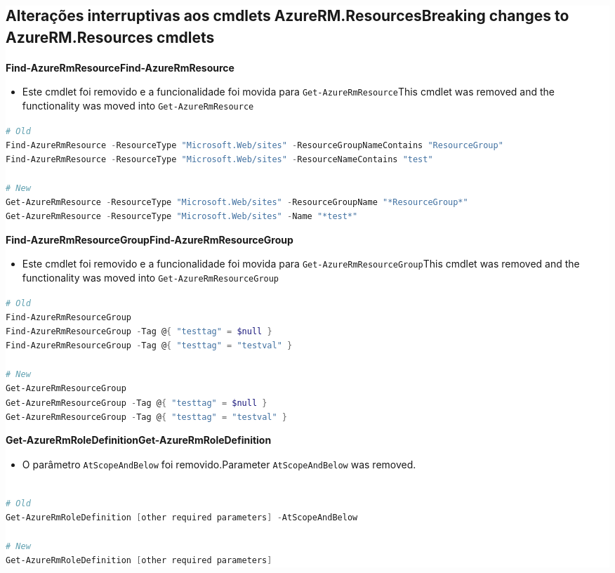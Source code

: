 ## <a name="breaking-changes-to-azurermresources-cmdlets"></a><span data-ttu-id="b0e87-248">Alterações interruptivas aos cmdlets AzureRM.Resources</span><span class="sxs-lookup"><span data-stu-id="b0e87-248">Breaking changes to AzureRM.Resources cmdlets</span></span>

<span data-ttu-id="b0e87-249">**Find-AzureRmResource**</span><span class="sxs-lookup"><span data-stu-id="b0e87-249">**Find-AzureRmResource**</span></span>
- <span data-ttu-id="b0e87-250">Este cmdlet foi removido e a funcionalidade foi movida para `Get-AzureRmResource`</span><span class="sxs-lookup"><span data-stu-id="b0e87-250">This cmdlet was removed and the functionality was moved into `Get-AzureRmResource`</span></span>

```powershell
# Old
Find-AzureRmResource -ResourceType "Microsoft.Web/sites" -ResourceGroupNameContains "ResourceGroup"
Find-AzureRmResource -ResourceType "Microsoft.Web/sites" -ResourceNameContains "test"

# New
Get-AzureRmResource -ResourceType "Microsoft.Web/sites" -ResourceGroupName "*ResourceGroup*"
Get-AzureRmResource -ResourceType "Microsoft.Web/sites" -Name "*test*"
```

<span data-ttu-id="b0e87-251">**Find-AzureRmResourceGroup**</span><span class="sxs-lookup"><span data-stu-id="b0e87-251">**Find-AzureRmResourceGroup**</span></span>
- <span data-ttu-id="b0e87-252">Este cmdlet foi removido e a funcionalidade foi movida para `Get-AzureRmResourceGroup`</span><span class="sxs-lookup"><span data-stu-id="b0e87-252">This cmdlet was removed and the functionality was moved into `Get-AzureRmResourceGroup`</span></span>

```powershell
# Old
Find-AzureRmResourceGroup
Find-AzureRmResourceGroup -Tag @{ "testtag" = $null }
Find-AzureRmResourceGroup -Tag @{ "testtag" = "testval" }

# New
Get-AzureRmResourceGroup
Get-AzureRmResourceGroup -Tag @{ "testtag" = $null }
Get-AzureRmResourceGroup -Tag @{ "testtag" = "testval" }
```

<span data-ttu-id="b0e87-253">**Get-AzureRmRoleDefinition**</span><span class="sxs-lookup"><span data-stu-id="b0e87-253">**Get-AzureRmRoleDefinition**</span></span>
- <span data-ttu-id="b0e87-254">O parâmetro `AtScopeAndBelow` foi removido.</span><span class="sxs-lookup"><span data-stu-id="b0e87-254">Parameter `AtScopeAndBelow` was removed.</span></span>

```powershell

# Old
Get-AzureRmRoleDefinition [other required parameters] -AtScopeAndBelow

# New
Get-AzureRmRoleDefinition [other required parameters]
```
